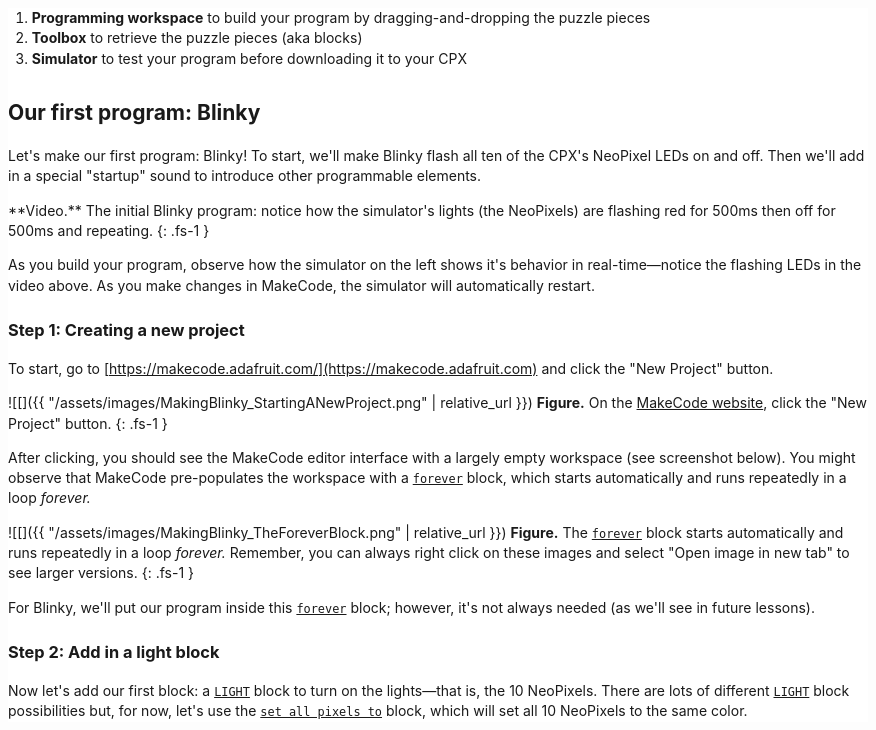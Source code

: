 1. **Programming workspace** to build your program by dragging-and-dropping the puzzle pieces
2. **Toolbox** to retrieve the puzzle pieces (aka blocks)
3. **Simulator** to test your program before downloading it to your CPX

## Our first program: Blinky

Let's make our first program: Blinky! To start, we'll make Blinky flash all ten of the CPX's NeoPixel LEDs on and off. Then we'll add in a special "startup" sound to introduce other programmable elements.

<video autoplay loop muted playsinline style="margin:0px">
  <source src="{{ "/assets/videos/Making_Blinky_MakeCode_FinalLoop.mp4" | relative_url }}" type="video/mp4" />
</video>
**Video.** The initial Blinky program: notice how the simulator's lights (the NeoPixels) are flashing red for 500ms then off for 500ms and repeating.
{: .fs-1 }

As you build your program, observe how the simulator on the left shows it's behavior in real-time—notice the flashing LEDs in the video above. As you make changes in MakeCode, the simulator will automatically restart.

### Step 1: Creating a new project

To start, go to [https://makecode.adafruit.com/](https://makecode.adafruit.com) and click the "New Project" button.

![[]({{ "/assets/images/MakingBlinky_StartingANewProject.png" | relative_url }})
**Figure.** On the [MakeCode website](https://makecode.adafruit.com), click the "New Project" button.
{: .fs-1 }

After clicking, you should see the MakeCode editor interface with a largely empty workspace (see screenshot below). You might observe that MakeCode pre-populates the workspace with a [`forever`](https://makecode.adafruit.com/reference/loops/forever) block, which starts automatically and runs repeatedly in a loop *forever.*

![[]({{ "/assets/images/MakingBlinky_TheForeverBlock.png" | relative_url }})
**Figure.** The [`forever`](https://makecode.adafruit.com/reference/loops/forever) block starts automatically and runs repeatedly in a loop *forever.* Remember, you can always right click on these images and select "Open image in new tab" to see larger versions.
{: .fs-1 }

For Blinky, we'll put our program inside this [`forever`](https://makecode.adafruit.com/reference/loops/forever) block; however, it's not always needed (as we'll see in future lessons).

### Step 2: Add in a light block

Now let's add our first block: a [`LIGHT`](https://makecode.adafruit.com/reference/light) block to turn on the lights—that is, the 10 NeoPixels. There are lots of different [`LIGHT`](https://makecode.adafruit.com/reference/light) block possibilities but, for now, let's use the [`set all pixels to`](https://makecode.adafruit.com/reference/light/set-all) block, which will set all 10 NeoPixels to the same color.
